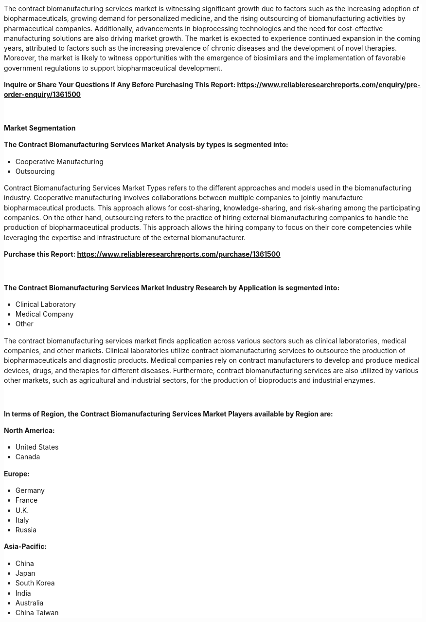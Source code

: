 <p><p>The contract biomanufacturing services market is witnessing significant growth due to factors such as the increasing adoption of biopharmaceuticals, growing demand for personalized medicine, and the rising outsourcing of biomanufacturing activities by pharmaceutical companies. Additionally, advancements in bioprocessing technologies and the need for cost-effective manufacturing solutions are also driving market growth. The market is expected to experience continued expansion in the coming years, attributed to factors such as the increasing prevalence of chronic diseases and the development of novel therapies. Moreover, the market is likely to witness opportunities with the emergence of biosimilars and the implementation of favorable government regulations to support biopharmaceutical development.</p></p>
<p><strong>Inquire or Share Your Questions If Any Before Purchasing This Report: <a href="https://www.reliableresearchreports.com/enquiry/pre-order-enquiry/1361500">https://www.reliableresearchreports.com/enquiry/pre-order-enquiry/1361500</a></strong></p>
<p>&nbsp;</p>
<p><strong>Market Segmentation</strong></p>
<p><strong>The Contract Biomanufacturing Services Market Analysis by types is segmented into:</strong></p>
<p><ul><li>Cooperative Manufacturing</li><li>Outsourcing</li></ul></p>
<p><p>Contract Biomanufacturing Services Market Types refers to the different approaches and models used in the biomanufacturing industry. Cooperative manufacturing involves collaborations between multiple companies to jointly manufacture biopharmaceutical products. This approach allows for cost-sharing, knowledge-sharing, and risk-sharing among the participating companies. On the other hand, outsourcing refers to the practice of hiring external biomanufacturing companies to handle the production of biopharmaceutical products. This approach allows the hiring company to focus on their core competencies while leveraging the expertise and infrastructure of the external biomanufacturer.</p></p>
<p><strong>Purchase this Report:&nbsp;<a href="https://www.reliableresearchreports.com/purchase/1361500">https://www.reliableresearchreports.com/purchase/1361500</a></strong></p>
<p>&nbsp;</p>
<p><strong>The Contract Biomanufacturing Services Market Industry Research by Application is segmented into:</strong></p>
<p><ul><li>Clinical Laboratory</li><li>Medical Company</li><li>Other</li></ul></p>
<p><p>The contract biomanufacturing services market finds application across various sectors such as clinical laboratories, medical companies, and other markets. Clinical laboratories utilize contract biomanufacturing services to outsource the production of biopharmaceuticals and diagnostic products. Medical companies rely on contract manufacturers to develop and produce medical devices, drugs, and therapies for different diseases. Furthermore, contract biomanufacturing services are also utilized by various other markets, such as agricultural and industrial sectors, for the production of bioproducts and industrial enzymes.</p></p>
<p>&nbsp;</p>
<p><strong>In terms of Region, the Contract Biomanufacturing Services Market Players available by Region are:</strong></p>
<p>
    <p> <strong> North America: </strong>
        <ul>
            <li>United States</li>
            <li>Canada</li>
        </ul>
        </p> 
    <p> <strong> Europe: </strong>
        <ul>
            <li>Germany</li>
            <li>France</li>
            <li>U.K.</li>
            <li>Italy</li>
            <li>Russia</li>
        </ul>
        </p> 
    <p> <strong> Asia-Pacific: </strong>
        <ul>
            <li>China</li>
            <li>Japan</li>
            <li>South Korea</li>
            <li>India</li>
            <li>Australia</li>
            <li>China Taiwan</li>